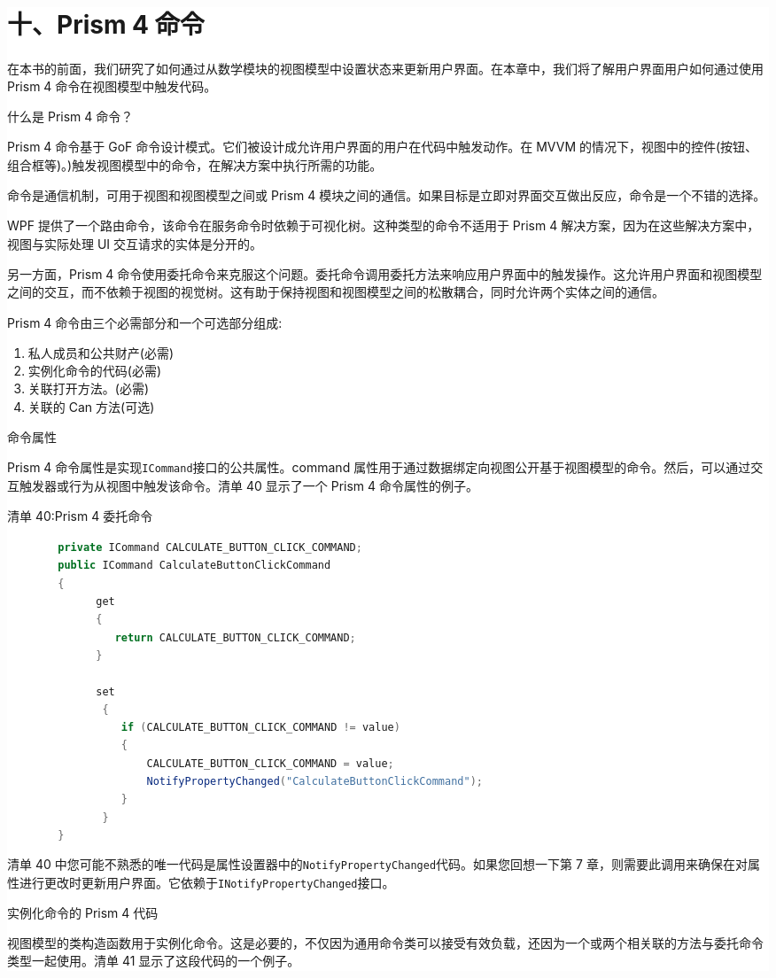 # 十、Prism 4 命令

在本书的前面，我们研究了如何通过从数学模块的视图模型中设置状态来更新用户界面。在本章中，我们将了解用户界面用户如何通过使用 Prism 4 命令在视图模型中触发代码。

什么是 Prism 4 命令？

Prism 4 命令基于 GoF 命令设计模式。它们被设计成允许用户界面的用户在代码中触发动作。在 MVVM 的情况下，视图中的控件(按钮、组合框等)。)触发视图模型中的命令，在解决方案中执行所需的功能。

命令是通信机制，可用于视图和视图模型之间或 Prism 4 模块之间的通信。如果目标是立即对界面交互做出反应，命令是一个不错的选择。

WPF 提供了一个路由命令，该命令在服务命令时依赖于可视化树。这种类型的命令不适用于 Prism 4 解决方案，因为在这些解决方案中，视图与实际处理 UI 交互请求的实体是分开的。

另一方面，Prism 4 命令使用委托命令来克服这个问题。委托命令调用委托方法来响应用户界面中的触发操作。这允许用户界面和视图模型之间的交互，而不依赖于视图的视觉树。这有助于保持视图和视图模型之间的松散耦合，同时允许两个实体之间的通信。

Prism 4 命令由三个必需部分和一个可选部分组成:

1.  私人成员和公共财产(必需)
2.  实例化命令的代码(必需)
3.  关联打开方法。(必需)
4.  关联的 Can 方法(可选)

命令属性

Prism 4 命令属性是实现`ICommand`接口的公共属性。command 属性用于通过数据绑定向视图公开基于视图模型的命令。然后，可以通过交互触发器或行为从视图中触发该命令。清单 40 显示了一个 Prism 4 命令属性的例子。

清单 40:Prism 4 委托命令

```cs
        private ICommand CALCULATE_BUTTON_CLICK_COMMAND;
        public ICommand CalculateButtonClickCommand
        {
              get
              {
                 return CALCULATE_BUTTON_CLICK_COMMAND;
              }

              set
               {
                  if (CALCULATE_BUTTON_CLICK_COMMAND != value)
                  {
                      CALCULATE_BUTTON_CLICK_COMMAND = value;
                      NotifyPropertyChanged("CalculateButtonClickCommand");
                  }
               }
        }

```

清单 40 中您可能不熟悉的唯一代码是属性设置器中的`NotifyPropertyChanged`代码。如果您回想一下第 7 章，则需要此调用来确保在对属性进行更改时更新用户界面。它依赖于`INotifyPropertyChanged`接口。

实例化命令的 Prism 4 代码

视图模型的类构造函数用于实例化命令。这是必要的，不仅因为通用命令类可以接受有效负载，还因为一个或两个相关联的方法与委托命令类型一起使用。清单 41 显示了这段代码的一个例子。
